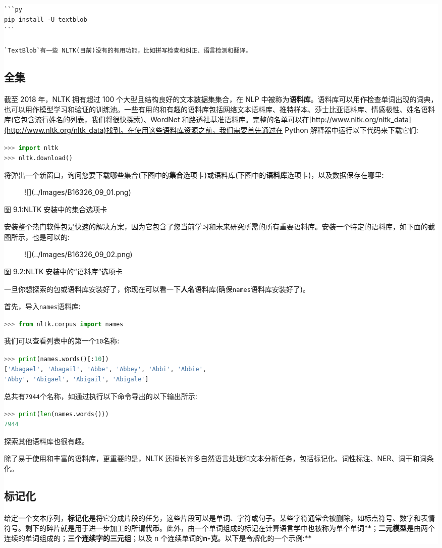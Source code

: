     ```py
    pip install -U textblob 
    ```

    `TextBlob`有一些 NLTK(目前)没有的有用功能，比如拼写检查和纠正、语言检测和翻译。

## 全集

截至 2018 年，NLTK 拥有超过 100 个大型且结构良好的文本数据集集合，在 NLP 中被称为**语料库**。语料库可以用作检查单词出现的词典，也可以用作模型学习和验证的训练池。一些有用的和有趣的语料库包括网络文本语料库、推特样本、莎士比亚语料库、情感极性、姓名语料库(它包含流行姓名的列表，我们将很快探索)、WordNet 和路透社基准语料库。完整的名单可以在[http://www.nltk.org/nltk_data](http://www.nltk.org/nltk_data)找到。在使用这些语料库资源之前，我们需要首先通过在 Python 解释器中运行以下代码来下载它们:

```py
>>> import nltk
>>> nltk.download() 
```

将弹出一个新窗口，询问您要下载哪些集合(下图中的**集合**选项卡)或语料库(下图中的**语料库**选项卡)，以及数据保存在哪里:

<figure class="mediaobject">![](../Images/B16326_09_01.png)</figure>

图 9.1:NLTK 安装中的集合选项卡

安装整个热门软件包是快速的解决方案，因为它包含了您当前学习和未来研究所需的所有重要语料库。安装一个特定的语料库，如下面的截图所示，也是可以的:

<figure class="mediaobject">![](../Images/B16326_09_02.png)</figure>

图 9.2:NLTK 安装中的“语料库”选项卡

一旦你想探索的包或语料库安装好了，你现在可以看一下**人名**语料库(确保`names`语料库安装好了)。

首先，导入`names`语料库:

```py
>>> from nltk.corpus import names 
```

我们可以查看列表中的第一个`10`名称:

```py
>>> print(names.words()[:10])
['Abagael', 'Abagail', 'Abbe', 'Abbey', 'Abbi', 'Abbie',
'Abby', 'Abigael', 'Abigail', 'Abigale'] 
```

总共有`7944`个名称，如通过执行以下命令导出的以下输出所示:

```py
>>> print(len(names.words()))
7944 
```

探索其他语料库也很有趣。

除了易于使用和丰富的语料库，更重要的是，NLTK 还擅长许多自然语言处理和文本分析任务，包括标记化、词性标注、NER、词干和词条化。

## 标记化

给定一个文本序列，**标记化**是将它分成片段的任务，这些片段可以是单词、字符或句子。某些字符通常会被删除，如标点符号、数字和表情符号。剩下的碎片就是用于进一步加工的所谓**代币**。此外，由一个单词组成的标记在计算语言学中也被称为单个单词**；**二元模型**是由两个连续的单词组成的；**三个连续字的三元组**；以及 n 个连续单词的**n-克**。以下是令牌化的一个示例:**
